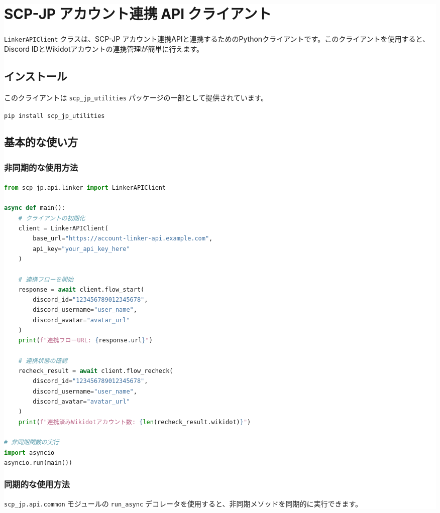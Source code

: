 # SCP-JP アカウント連携 API クライアント

`LinkerAPIClient` クラスは、SCP-JP アカウント連携APIと連携するためのPythonクライアントです。このクライアントを使用すると、Discord IDとWikidotアカウントの連携管理が簡単に行えます。

## インストール

このクライアントは `scp_jp_utilities` パッケージの一部として提供されています。

```bash
pip install scp_jp_utilities
```

## 基本的な使い方

### 非同期的な使用方法

```python
from scp_jp.api.linker import LinkerAPIClient

async def main():
    # クライアントの初期化
    client = LinkerAPIClient(
        base_url="https://account-linker-api.example.com",
        api_key="your_api_key_here"
    )
    
    # 連携フローを開始
    response = await client.flow_start(
        discord_id="123456789012345678",
        discord_username="user_name",
        discord_avatar="avatar_url"
    )
    print(f"連携フローURL: {response.url}")
    
    # 連携状態の確認
    recheck_result = await client.flow_recheck(
        discord_id="123456789012345678",
        discord_username="user_name",
        discord_avatar="avatar_url"
    )
    print(f"連携済みWikidotアカウント数: {len(recheck_result.wikidot)}")

# 非同期関数の実行
import asyncio
asyncio.run(main())
```

### 同期的な使用方法

`scp_jp.api.common` モジュールの `run_async` デコレータを使用すると、非同期メソッドを同期的に実行できます。
